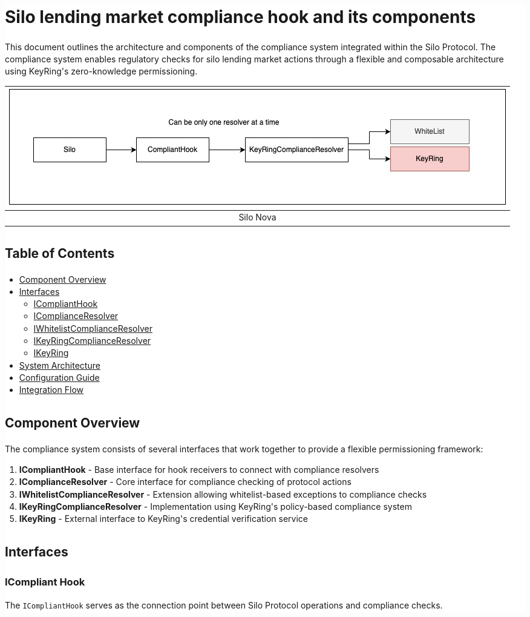 # Silo lending market compliance hook and its components

This document outlines the architecture and components of the compliance system integrated within the Silo Protocol. The compliance system enables regulatory checks for silo lending market actions through a flexible and composable architecture using KeyRing's zero-knowledge permissioning.

|<img src="./../../../docs/_images/silo_nova.jpg" alt="Silo Nova" title="Silo Nova">|
|:--:| 
| Silo Nova |

## Table of Contents

- [Component Overview](#component-overview)
- [Interfaces](#interfaces)
  - [ICompliantHook](#icompliant-hook)
  - [IComplianceResolver](#icompliance-resolver)
  - [IWhitelistComplianceResolver](#iwhitelist-compliance-resolver)
  - [IKeyRingComplianceResolver](#ikeyring-compliance-resolver)
  - [IKeyRing](#ikeyring)
- [System Architecture](#system-architecture)
- [Configuration Guide](#configuration-guide)
- [Integration Flow](#integration-flow)

## Component Overview

The compliance system consists of several interfaces that work together to provide a flexible permissioning framework:

1. **ICompliantHook** - Base interface for hook receivers to connect with compliance resolvers
2. **IComplianceResolver** - Core interface for compliance checking of protocol actions
3. **IWhitelistComplianceResolver** - Extension allowing whitelist-based exceptions to compliance checks
4. **IKeyRingComplianceResolver** - Implementation using KeyRing's policy-based compliance system
5. **IKeyRing** - External interface to KeyRing's credential verification service

## Interfaces

### ICompliant Hook

The `ICompliantHook` serves as the connection point between Silo Protocol operations and compliance checks.
